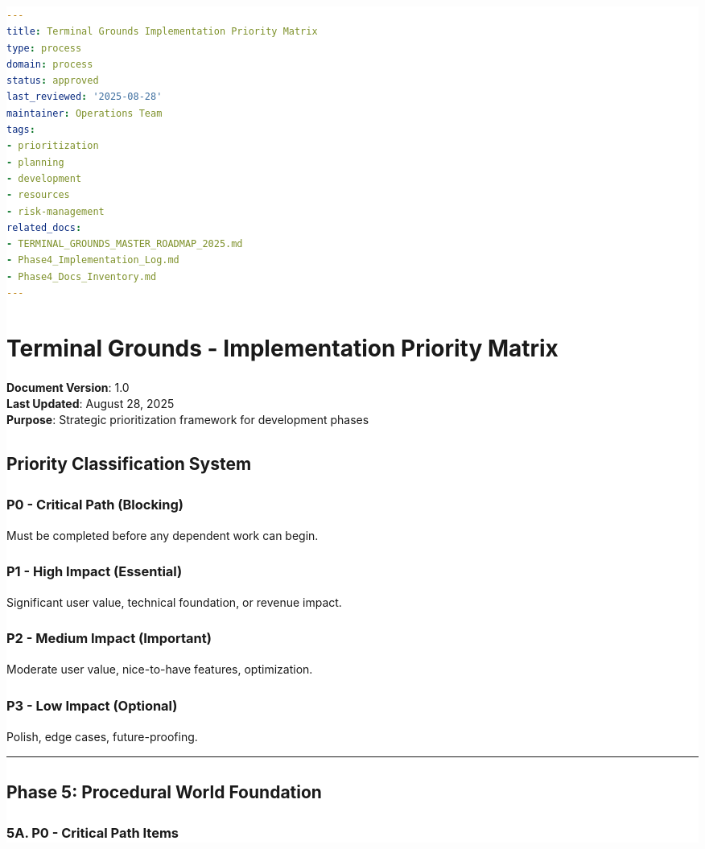 ```yaml
---
title: Terminal Grounds Implementation Priority Matrix
type: process
domain: process
status: approved
last_reviewed: '2025-08-28'
maintainer: Operations Team
tags:
- prioritization
- planning
- development
- resources
- risk-management
related_docs:
- TERMINAL_GROUNDS_MASTER_ROADMAP_2025.md
- Phase4_Implementation_Log.md
- Phase4_Docs_Inventory.md
---
```



# Terminal Grounds - Implementation Priority Matrix

**Document Version**: 1.0  
**Last Updated**: August 28, 2025  
**Purpose**: Strategic prioritization framework for development phases

## Priority Classification System

### P0 - Critical Path (Blocking)

Must be completed before any dependent work can begin.

### P1 - High Impact (Essential)

Significant user value, technical foundation, or revenue impact.

### P2 - Medium Impact (Important)

Moderate user value, nice-to-have features, optimization.

### P3 - Low Impact (Optional)

Polish, edge cases, future-proofing.

---

## Phase 5: Procedural World Foundation

### 5A. P0 - Critical Path Items

